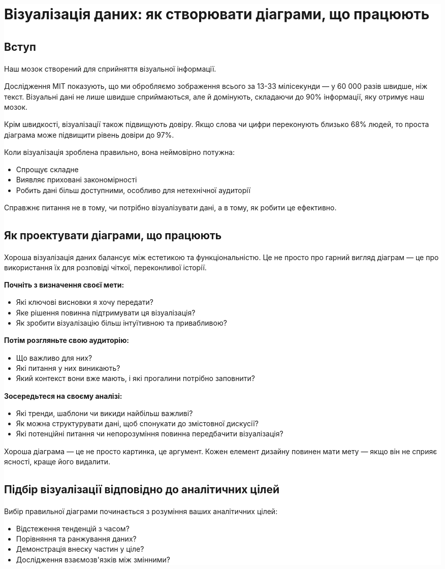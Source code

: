 




# Візуалізація даних: як створювати діаграми, що працюють

## Вступ

Наш мозок створений для сприйняття візуальної інформації.

Дослідження MIT показують, що ми обробляємо зображення всього за 13-33 мілісекунди — у 60 000 разів швидше, ніж текст. Візуальні дані не лише швидше сприймаються, але й домінують, складаючи до 90% інформації, яку отримує наш мозок.

Крім швидкості, візуалізації також підвищують довіру. Якщо слова чи цифри переконують близько 68% людей, то проста діаграма може підвищити рівень довіри до 97%.

Коли візуалізація зроблена правильно, вона неймовірно потужна:
- Спрощує складне
- Виявляє приховані закономірності
- Робить дані більш доступними, особливо для нетехнічної аудиторії

Справжнє питання не в тому, чи потрібно візуалізувати дані, а в тому, як робити це ефективно.

## Як проектувати діаграми, що працюють

Хороша візуалізація даних балансує між естетикою та функціональністю. Це не просто про гарний вигляд діаграм — це про використання їх для розповіді чіткої, переконливої історії.

**Почніть з визначення своєї мети:**
- Які ключові висновки я хочу передати?
- Яке рішення повинна підтримувати ця візуалізація?
- Як зробити візуалізацію більш інтуїтивною та привабливою?

**Потім розгляньте свою аудиторію:**
- Що важливо для них?
- Які питання у них виникають?
- Який контекст вони вже мають, і які прогалини потрібно заповнити?

**Зосередьтеся на своєму аналізі:**
- Які тренди, шаблони чи викиди найбільш важливі?
- Як можна структурувати дані, щоб спонукати до змістовної дискусії?
- Які потенційні питання чи непорозуміння повинна передбачити візуалізація?

Хороша діаграма — це не просто картинка, це аргумент. Кожен елемент дизайну повинен мати мету — якщо він не сприяє ясності, краще його видалити.

## Підбір візуалізації відповідно до аналітичних цілей

Вибір правильної діаграми починається з розуміння ваших аналітичних цілей:
- Відстеження тенденцій з часом?
- Порівняння та ранжування даних?
- Демонстрація внеску частин у ціле?
- Дослідження взаємозв'язків між змінними?
